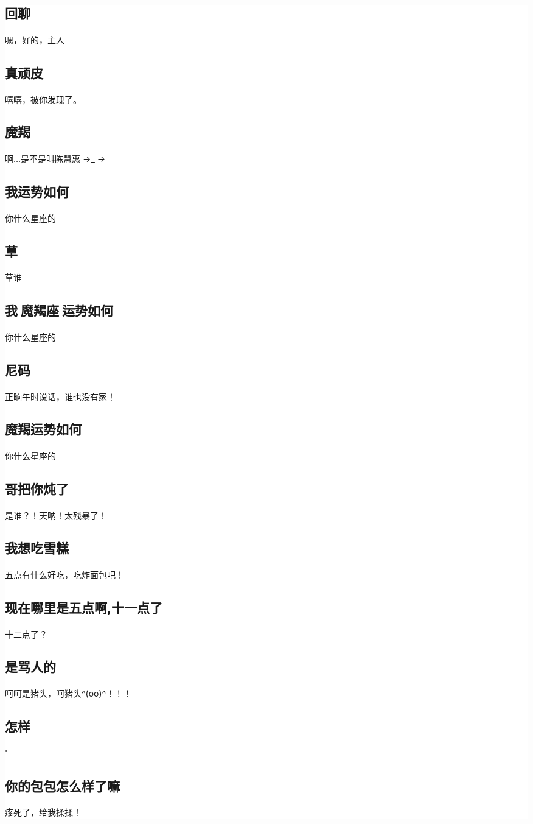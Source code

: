 ## 回聊
嗯，好的，主人

## 真顽皮
嘻嘻，被你发现了。

## 魔羯
啊…是不是叫陈慧惠 →_ →

## 我运势如何
你什么星座的

## 草
草谁

## 我 魔羯座 运势如何
你什么星座的

## 尼码
正晌午时说话，谁也没有家！

## 魔羯运势如何
你什么星座的

## 哥把你炖了
是谁？！天呐！太残暴了！

## 我想吃雪糕
五点有什么好吃，吃炸面包吧！

## 现在哪里是五点啊,十一点了
十二点了？

## 是骂人的
呵呵是猪头，呵猪头^(oo)^！！！

## 怎样
'

## 你的包包怎么样了嘛
疼死了，给我揉揉！
